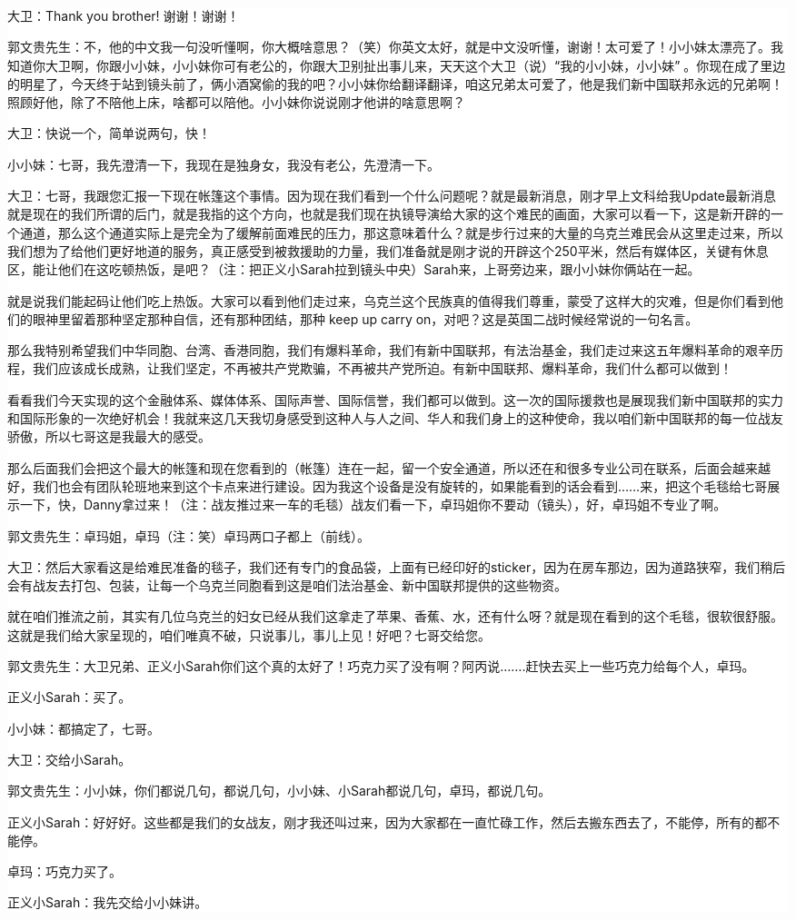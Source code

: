 
大卫：Thank you brother! 谢谢！谢谢！


郭文贵先生：不，他的中文我一句没听懂啊，你大概啥意思？（笑）你英文太好，就是中文没听懂，谢谢！太可爱了！小小妹太漂亮了。我知道你大卫啊，你跟小小妹，小小妹你可有老公的，你跟大卫别扯出事儿来，天天这个大卫（说）“我的小小妹，小小妹” 。你现在成了里边的明星了，今天终于站到镜头前了，俩小酒窝偷的我的吧？小小妹你给翻译翻译，咱这兄弟太可爱了，他是我们新中国联邦永远的兄弟啊！照顾好他，除了不陪他上床，啥都可以陪他。小小妹你说说刚才他讲的啥意思啊？


大卫：快说一个，简单说两句，快！


小小妹：七哥，我先澄清一下，我现在是独身女，我没有老公，先澄清一下。


大卫：七哥，我跟您汇报一下现在帐篷这个事情。因为现在我们看到一个什么问题呢？就是最新消息，刚才早上文科给我Update最新消息就是现在的我们所谓的后门，就是我指的这个方向，也就是我们现在执镜导演给大家的这个难民的画面，大家可以看一下，这是新开辟的一个通道，那么这个通道实际上是完全为了缓解前面难民的压力，那这意味着什么？就是步行过来的大量的乌克兰难民会从这里走过来，所以我们想为了给他们更好地道的服务，真正感受到被救援助的力量，我们准备就是刚才说的开辟这个250平米，然后有媒体区，关键有休息区，能让他们在这吃顿热饭，是吧？（注：把正义小Sarah拉到镜头中央）Sarah来，上哥旁边来，跟小小妹你俩站在一起。


就是说我们能起码让他们吃上热饭。大家可以看到他们走过来，乌克兰这个民族真的值得我们尊重，蒙受了这样大的灾难，但是你们看到他们的眼神里留着那种坚定那种自信，还有那种团结，那种 keep up carry on，对吧？这是英国二战时候经常说的一句名言。


那么我特别希望我们中华同胞、台湾、香港同胞，我们有爆料革命，我们有新中国联邦，有法治基金，我们走过来这五年爆料革命的艰辛历程，我们应该成长成熟，让我们坚定，不再被共产党欺骗，不再被共产党所迫。有新中国联邦、爆料革命，我们什么都可以做到！


看看我们今天实现的这个金融体系、媒体体系、国际声誉、国际信誉，我们都可以做到。这一次的国际援救也是展现我们新中国联邦的实力和国际形象的一次绝好机会！我就来这几天我切身感受到这种人与人之间、华人和我们身上的这种使命，我以咱们新中国联邦的每一位战友骄傲，所以七哥这是我最大的感受。


那么后面我们会把这个最大的帐篷和现在您看到的（帐篷）连在一起，留一个安全通道，所以还在和很多专业公司在联系，后面会越来越好，我们也会有团队轮班地来到这个卡点来进行建设。因为我这个设备是没有旋转的，如果能看到的话会看到……来，把这个毛毯给七哥展示一下，快，Danny拿过来！（注：战友推过来一车的毛毯）战友们看一下，卓玛姐你不要动（镜头），好，卓玛姐不专业了啊。


郭文贵先生：卓玛姐，卓玛（注：笑）卓玛两口子都上（前线）。


大卫：然后大家看这是给难民准备的毯子，我们还有专门的食品袋，上面有已经印好的sticker，因为在房车那边，因为道路狭窄，我们稍后会有战友去打包、包装，让每一个乌克兰同胞看到这是咱们法治基金、新中国联邦提供的这些物资。


就在咱们推流之前，其实有几位乌克兰的妇女已经从我们这拿走了苹果、香蕉、水，还有什么呀？就是现在看到的这个毛毯，很软很舒服。这就是我们给大家呈现的，咱们唯真不破，只说事儿，事儿上见！好吧？七哥交给您。


郭文贵先生：大卫兄弟、正义小Sarah你们这个真的太好了！巧克力买了没有啊？阿丙说…….赶快去买上一些巧克力给每个人，卓玛。


正义小Sarah：买了。


小小妹：都搞定了，七哥。


大卫：交给小Sarah。


郭文贵先生：小小妹，你们都说几句，都说几句，小小妹、小Sarah都说几句，卓玛，都说几句。


正义小Sarah：好好好。这些都是我们的女战友，刚才我还叫过来，因为大家都在一直忙碌工作，然后去搬东西去了，不能停，所有的都不能停。


卓玛：巧克力买了。


正义小Sarah：我先交给小小妹讲。
